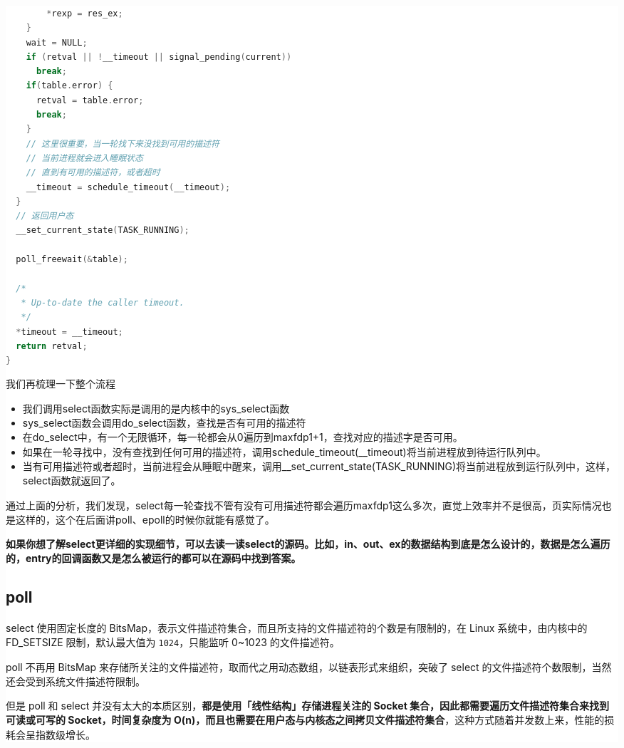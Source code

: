 ```c
        *rexp = res_ex;
    }
    wait = NULL;
    if (retval || !__timeout || signal_pending(current))
      break;
    if(table.error) {
      retval = table.error;
      break;
    }
    // 这里很重要，当一轮找下来没找到可用的描述符
    // 当前进程就会进入睡眠状态
    // 直到有可用的描述符，或者超时
    __timeout = schedule_timeout(__timeout);
  }
  // 返回用户态
  __set_current_state(TASK_RUNNING);

  poll_freewait(&table);

  /*
   * Up-to-date the caller timeout.
   */
  *timeout = __timeout;
  return retval;
}
```

我们再梳理一下整个流程

- 我们调用select函数实际是调用的是内核中的sys_select函数
- sys_select函数会调用do_select函数，查找是否有可用的描述符
- 在do_select中，有一个无限循环，每一轮都会从0遍历到maxfdp1+1，查找对应的描述字是否可用。
- 如果在一轮寻找中，没有查找到任何可用的描述符，调用schedule_timeout(__timeout)将当前进程放到待运行队列中。
- 当有可用描述符或者超时，当前进程会从睡眠中醒来，调用__set_current_state(TASK_RUNNING)将当前进程放到运行队列中，这样，select函数就返回了。

通过上面的分析，我们发现，select每一轮查找不管有没有可用描述符都会遍历maxfdp1这么多次，直觉上效率并不是很高，页实际情况也是这样的，这个在后面讲poll、epoll的时候你就能有感觉了。



**如果你想了解select更详细的实现细节，可以去读一读select的源码。比如，in、out、ex的数据结构到底是怎么设计的，数据是怎么遍历的，entry的回调函数又是怎么被运行的都可以在源码中找到答案。**

## poll

select 使用固定长度的 BitsMap，表示文件描述符集合，而且所支持的文件描述符的个数是有限制的，在 Linux 系统中，由内核中的 FD_SETSIZE 限制，默认最大值为 `1024`，只能监听 0~1023 的文件描述符。

poll 不再用 BitsMap 来存储所关注的文件描述符，取而代之用动态数组，以链表形式来组织，突破了 select 的文件描述符个数限制，当然还会受到系统文件描述符限制。

但是 poll 和 select 并没有太大的本质区别，**都是使用「线性结构」存储进程关注的 Socket 集合，因此都需要遍历文件描述符集合来找到可读或可写的 Socket，时间复杂度为 O(n)，而且也需要在用户态与内核态之间拷贝文件描述符集合**，这种方式随着并发数上来，性能的损耗会呈指数级增长。




